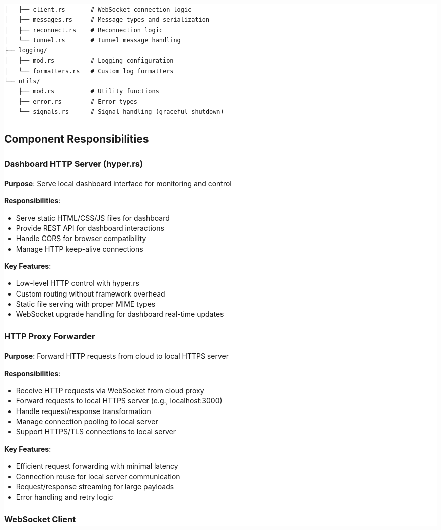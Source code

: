 ```text
│   ├── client.rs       # WebSocket connection logic
│   ├── messages.rs     # Message types and serialization
│   ├── reconnect.rs    # Reconnection logic
│   └── tunnel.rs       # Tunnel message handling
├── logging/
│   ├── mod.rs          # Logging configuration
│   └── formatters.rs   # Custom log formatters
└── utils/
    ├── mod.rs          # Utility functions
    ├── error.rs        # Error types
    └── signals.rs      # Signal handling (graceful shutdown)
```

## Component Responsibilities

### Dashboard HTTP Server (hyper.rs)

**Purpose**: Serve local dashboard interface for monitoring and control

**Responsibilities**:

- Serve static HTML/CSS/JS files for dashboard
- Provide REST API for dashboard interactions
- Handle CORS for browser compatibility
- Manage HTTP keep-alive connections

**Key Features**:

- Low-level HTTP control with hyper.rs
- Custom routing without framework overhead
- Static file serving with proper MIME types
- WebSocket upgrade handling for dashboard real-time updates

### HTTP Proxy Forwarder

**Purpose**: Forward HTTP requests from cloud to local HTTPS server

**Responsibilities**:

- Receive HTTP requests via WebSocket from cloud proxy
- Forward requests to local HTTPS server (e.g., localhost:3000)
- Handle request/response transformation
- Manage connection pooling to local server
- Support HTTPS/TLS connections to local server

**Key Features**:

- Efficient request forwarding with minimal latency
- Connection reuse for local server communication
- Request/response streaming for large payloads
- Error handling and retry logic

### WebSocket Client
